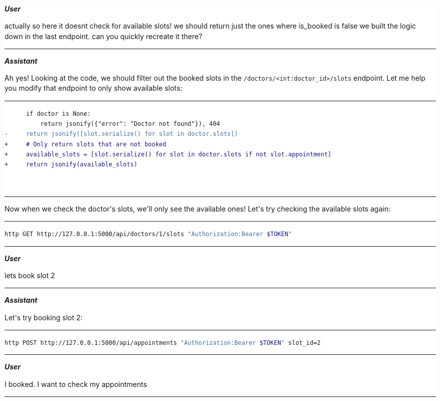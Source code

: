 _**User**_

actually so here it doesnt check for available slots! we should return just the ones where is_booked is false 
we built the logic down in the last endpoint. can you quickly recreate it there?

---

_**Assistant**_

Ah yes! Looking at the code, we should filter out the booked slots in the `/doctors/<int:doctor_id>/slots` endpoint. Let me help you modify that endpoint to only show available slots:

---

```diff
      if doctor is None:
          return jsonify({"error": "Doctor not found"}), 404
-     return jsonify([slot.serialize() for slot in doctor.slots])
+     # Only return slots that are not booked
+     available_slots = [slot.serialize() for slot in doctor.slots if not slot.appointment]
+     return jsonify(available_slots)
  
  
```

---

Now when we check the doctor's slots, we'll only see the available ones! Let's try checking the available slots again:

---

```bash
http GET http://127.0.0.1:5000/api/doctors/1/slots "Authorization:Bearer $TOKEN"
```

---

_**User**_

lets book slot 2

---

_**Assistant**_

Let's try booking slot 2:

---

```bash
http POST http://127.0.0.1:5000/api/appointments "Authorization:Bearer $TOKEN" slot_id=2
```

---

_**User**_

I booked. I want to check my appointments

---